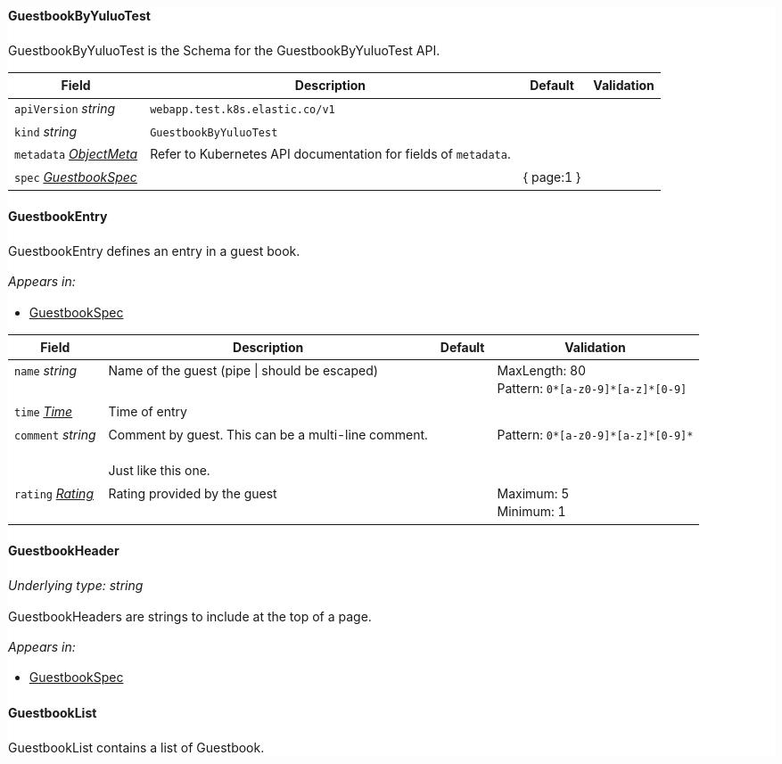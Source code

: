 
#### GuestbookByYuluoTest



GuestbookByYuluoTest is the Schema for the GuestbookByYuluoTest API.





| Field | Description | Default | Validation |
| --- | --- | --- | --- |
| `apiVersion` _string_ | `webapp.test.k8s.elastic.co/v1` | | |
| `kind` _string_ | `GuestbookByYuluoTest` | | |
| `metadata` _[ObjectMeta](https://kubernetes.io/docs/reference/generated/kubernetes-api/v1.25/#objectmeta-v1-meta)_ | Refer to Kubernetes API documentation for fields of `metadata`. |  |  |
| `spec` _[GuestbookSpec](#guestbookspec)_ |  | \{ page:1 \} |  |


#### GuestbookEntry



GuestbookEntry defines an entry in a guest book.



_Appears in:_
- [GuestbookSpec](#guestbookspec)

| Field | Description | Default | Validation |
| --- | --- | --- | --- |
| `name` _string_ | Name of the guest (pipe \| should be escaped) |  | MaxLength: 80 <br />Pattern: `0*[a-z0-9]*[a-z]*[0-9]` <br /> |
| `time` _[Time](https://kubernetes.io/docs/reference/generated/kubernetes-api/v1.25/#time-v1-meta)_ | Time of entry |  |  |
| `comment` _string_ | Comment by guest. This can be a multi-line comment.<br /><br />Just like this one. |  | Pattern: `0*[a-z0-9]*[a-z]*[0-9]*` <br /> |
| `rating` _[Rating](#rating)_ | Rating provided by the guest |  | Maximum: 5 <br />Minimum: 1 <br /> |


#### GuestbookHeader

_Underlying type:_ _string_

GuestbookHeaders are strings to include at the top of a page.



_Appears in:_
- [GuestbookSpec](#guestbookspec)



#### GuestbookList



GuestbookList contains a list of Guestbook.


